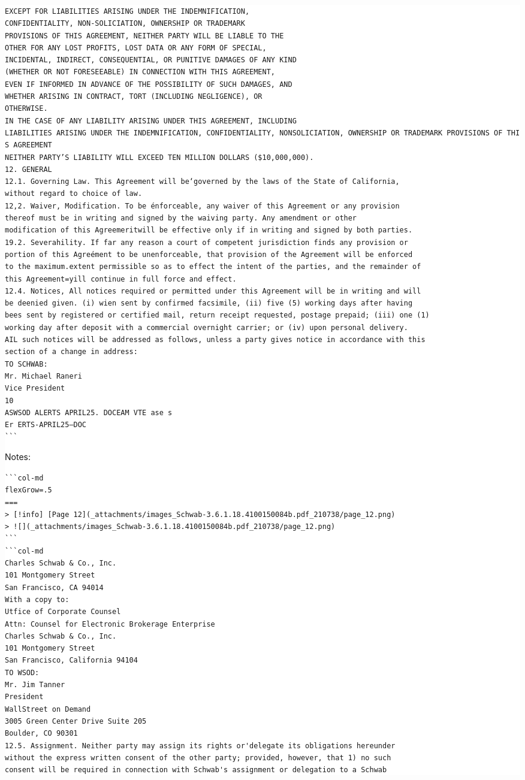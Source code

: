 ````col
EXCEPT FOR LIABILITIES ARISING UNDER THE INDEMNIFICATION,
CONFIDENTIALITY, NON-SOLICIATION, OWNERSHIP OR TRADEMARK
PROVISIONS OF THIS AGREEMENT, NEITHER PARTY WILL BE LIABLE TO THE
OTHER FOR ANY LOST PROFITS, LOST DATA OR ANY FORM OF SPECIAL,
INCIDENTAL, INDIRECT, CONSEQUENTIAL, OR PUNITIVE DAMAGES OF ANY KIND
(WHETHER OR NOT FORESEEABLE) IN CONNECTION WITH THIS AGREEMENT,
EVEN IF INFORMED IN ADVANCE OF THE POSSIBILITY OF SUCH DAMAGES, AND
WHETHER ARISING IN CONTRACT, TORT (INCLUDING NEGLIGENCE), OR
OTHERWISE.  
IN THE CASE OF ANY LIABILITY ARISING UNDER THIS AGREEMENT, INCLUDING
LIABILITIES ARISING UNDER THE INDEMNIFICATION, CONFIDENTIALITY, NONSOLICIATION, OWNERSHIP OR TRADEMARK PROVISIONS OF THIS AGREEMENT
NEITHER PARTY’S LIABILITY WILL EXCEED TEN MILLION DOLLARS ($10,000,000).  
12. GENERAL  
12.1. Governing Law. This Agreement will be‘governed by the laws of the State of California,
without regard to choice of law.  
12,2. Waiver, Modification. To be énforceable, any waiver of this Agreement or any provision
thereof must be in writing and signed by the waiving party. Any amendment or other
modification of this Agreemeritwill be effective only if in writing and signed by both parties.  
19.2. Severahility. If far any reason a court of competent jurisdiction finds any provision or
portion of this Agreément to be unenforceable, that provision of the Agreement will be enforced
to the maximum.extent permissible so as to effect the intent of the parties, and the remainder of
this Agreement=yill continue in full force and effect.  
12.4. Notices, All notices required or permitted under this Agreement will be in writing and will
be deenied given. (i) wien sent by confirmed facsimile, (ii) five (5) working days after having
bees sent by registered or certified mail, return receipt requested, postage prepaid; (iii) one (1)
working day after deposit with a commercial overnight carrier; or (iv) upon personal delivery.
AIL such notices will be addressed as follows, unless a party gives notice in accordance with this
section of a change in address:  
TO SCHWAB:
Mr. Michael Raneri
Vice President  
10  
ASWSOD ALERTS APRIL25. DOCEAM VTE ase s
Er ERTS-APRIL25—DOC  
```
````
Notes:    
````col
```col-md
flexGrow=.5
===
> [!info] [Page 12](_attachments/images_Schwab-3.6.1.18.4100150084b.pdf_210738/page_12.png)
> ![](_attachments/images_Schwab-3.6.1.18.4100150084b.pdf_210738/page_12.png)
```  
```col-md
Charles Schwab & Co., Inc.
101 Montgomery Street
San Francisco, CA 94014  
With a copy to:  
Utfice of Corporate Counsel  
Attn: Counsel for Electronic Brokerage Enterprise
Charles Schwab & Co., Inc.  
101 Montgomery Street  
San Francisco, California 94104  
TO WSOD:
Mr. Jim Tanner
President
WallStreet on Demand
3005 Green Center Drive Suite 205
Boulder, CO 90301  
12.5. Assignment. Neither party may assign its rights or'delegate its obligations hereunder
without the express written consent of the other party; provided, however, that 1) no such
consent will be required in connection with Schwab's assignment or delegation to a Schwab
````
